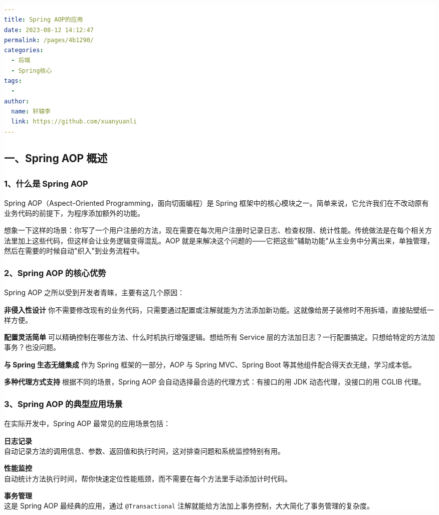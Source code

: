 ```yaml
---
title: Spring AOP的应用
date: 2023-08-12 14:12:47
permalink: /pages/4b1290/
categories:
  - 后端
  - Spring核心
tags:
  - 
author: 
  name: 轩辕李
  link: https://github.com/xuanyuanli
---
```


## 一、Spring AOP 概述

### 1、什么是 Spring AOP
Spring AOP（Aspect-Oriented Programming，面向切面编程）是 Spring 框架中的核心模块之一。简单来说，它允许我们在不改动原有业务代码的前提下，为程序添加额外的功能。

想象一下这样的场景：你写了一个用户注册的方法，现在需要在每次用户注册时记录日志、检查权限、统计性能。传统做法是在每个相关方法里加上这些代码，但这样会让业务逻辑变得混乱。AOP 就是来解决这个问题的——它把这些"辅助功能"从主业务中分离出来，单独管理，然后在需要的时候自动"织入"到业务流程中。

### 2、Spring AOP 的核心优势
Spring AOP 之所以受到开发者青睐，主要有这几个原因：

**非侵入性设计**
你不需要修改现有的业务代码，只需要通过配置或注解就能为方法添加新功能。这就像给房子装修时不用拆墙，直接贴壁纸一样方便。

**配置灵活简单**
可以精确控制在哪些方法、什么时机执行增强逻辑。想给所有 Service 层的方法加日志？一行配置搞定。只想给特定的方法加事务？也没问题。

**与 Spring 生态无缝集成**
作为 Spring 框架的一部分，AOP 与 Spring MVC、Spring Boot 等其他组件配合得天衣无缝，学习成本低。

**多种代理方式支持**
根据不同的场景，Spring AOP 会自动选择最合适的代理方式：有接口的用 JDK 动态代理，没接口的用 CGLIB 代理。



### 3、Spring AOP 的典型应用场景
在实际开发中，Spring AOP 最常见的应用场景包括：

**日志记录**  
自动记录方法的调用信息、参数、返回值和执行时间，这对排查问题和系统监控特别有用。

**性能监控**  
自动统计方法执行时间，帮你快速定位性能瓶颈，而不需要在每个方法里手动添加计时代码。

**事务管理**  
这是 Spring AOP 最经典的应用，通过 `@Transactional` 注解就能给方法加上事务控制，大大简化了事务管理的复杂度。
